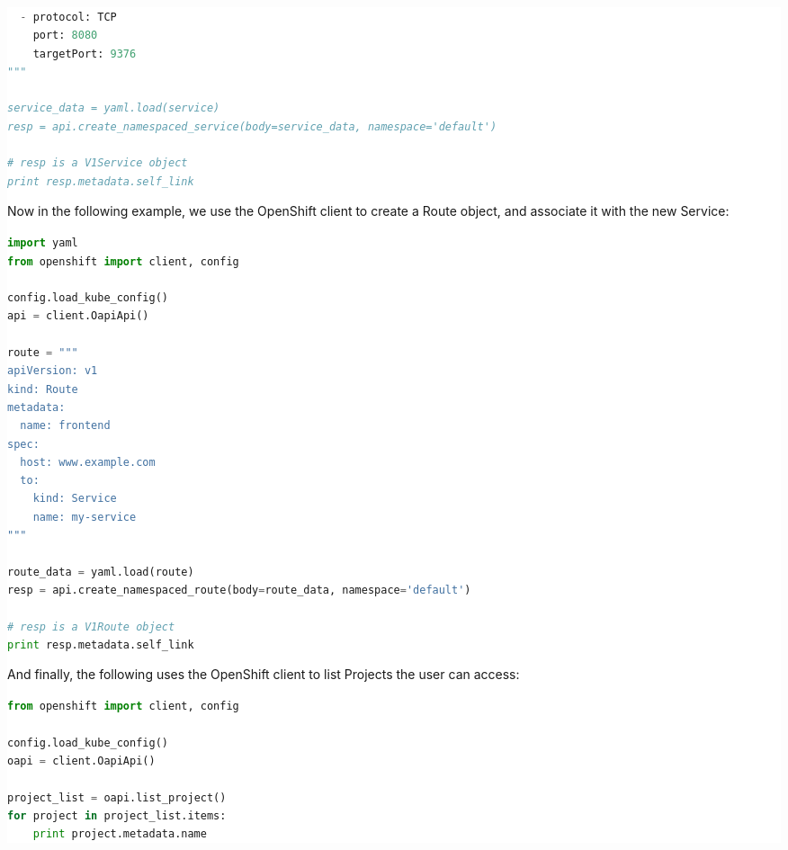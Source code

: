```python
  - protocol: TCP
    port: 8080
    targetPort: 9376
"""

service_data = yaml.load(service)
resp = api.create_namespaced_service(body=service_data, namespace='default')

# resp is a V1Service object
print resp.metadata.self_link
```

Now in the following example, we use the OpenShift client to create a Route object, and associate it with the new Service:

```python
import yaml
from openshift import client, config

config.load_kube_config()
api = client.OapiApi()

route = """
apiVersion: v1
kind: Route
metadata:
  name: frontend
spec:
  host: www.example.com
  to:
    kind: Service
    name: my-service
"""

route_data = yaml.load(route)
resp = api.create_namespaced_route(body=route_data, namespace='default')

# resp is a V1Route object
print resp.metadata.self_link
```

And finally, the following uses the OpenShift client to list Projects the user can access:

```python
from openshift import client, config

config.load_kube_config()
oapi = client.OapiApi()

project_list = oapi.list_project()
for project in project_list.items:
    print project.metadata.name
```
